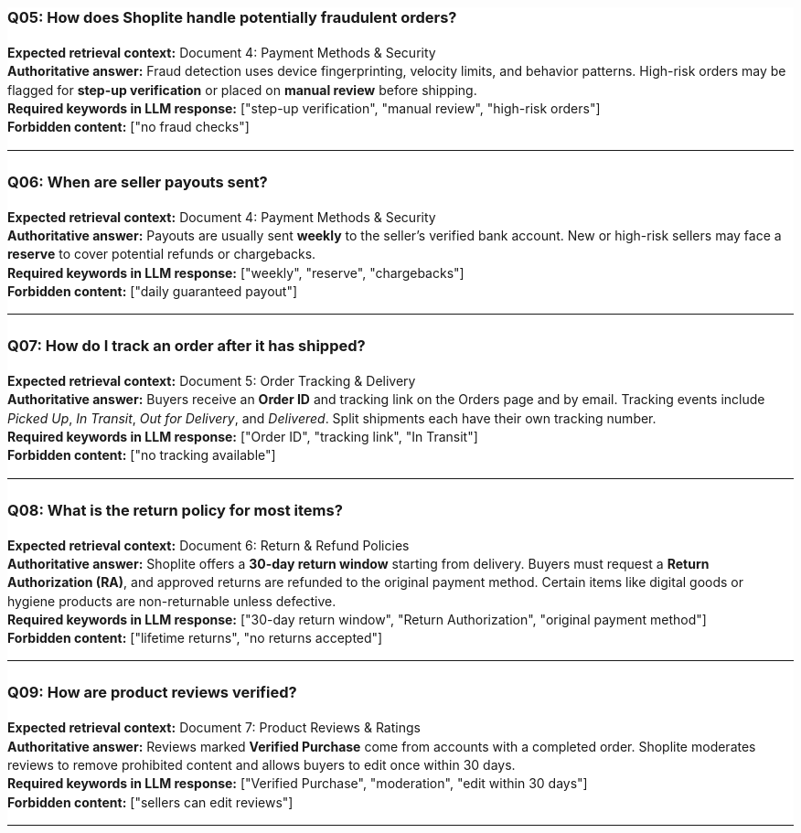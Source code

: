 ### Q05: How does Shoplite handle potentially fraudulent orders?
**Expected retrieval context:** Document 4: Payment Methods & Security  
**Authoritative answer:** Fraud detection uses device fingerprinting, velocity limits, and behavior patterns. High-risk orders may be flagged for **step-up verification** or placed on **manual review** before shipping.  
**Required keywords in LLM response:** ["step-up verification", "manual review", "high-risk orders"]  
**Forbidden content:** ["no fraud checks"]

---

### Q06: When are seller payouts sent?
**Expected retrieval context:** Document 4: Payment Methods & Security  
**Authoritative answer:** Payouts are usually sent **weekly** to the seller’s verified bank account. New or high-risk sellers may face a **reserve** to cover potential refunds or chargebacks.  
**Required keywords in LLM response:** ["weekly", "reserve", "chargebacks"]  
**Forbidden content:** ["daily guaranteed payout"]

---

### Q07: How do I track an order after it has shipped?
**Expected retrieval context:** Document 5: Order Tracking & Delivery  
**Authoritative answer:** Buyers receive an **Order ID** and tracking link on the Orders page and by email. Tracking events include *Picked Up*, *In Transit*, *Out for Delivery*, and *Delivered*. Split shipments each have their own tracking number.  
**Required keywords in LLM response:** ["Order ID", "tracking link", "In Transit"]  
**Forbidden content:** ["no tracking available"]

---

### Q08: What is the return policy for most items?
**Expected retrieval context:** Document 6: Return & Refund Policies  
**Authoritative answer:** Shoplite offers a **30-day return window** starting from delivery. Buyers must request a **Return Authorization (RA)**, and approved returns are refunded to the original payment method. Certain items like digital goods or hygiene products are non-returnable unless defective.  
**Required keywords in LLM response:** ["30-day return window", "Return Authorization", "original payment method"]  
**Forbidden content:** ["lifetime returns", "no returns accepted"]

---

### Q09: How are product reviews verified?
**Expected retrieval context:** Document 7: Product Reviews & Ratings  
**Authoritative answer:** Reviews marked **Verified Purchase** come from accounts with a completed order. Shoplite moderates reviews to remove prohibited content and allows buyers to edit once within 30 days.  
**Required keywords in LLM response:** ["Verified Purchase", "moderation", "edit within 30 days"]  
**Forbidden content:** ["sellers can edit reviews"]

---